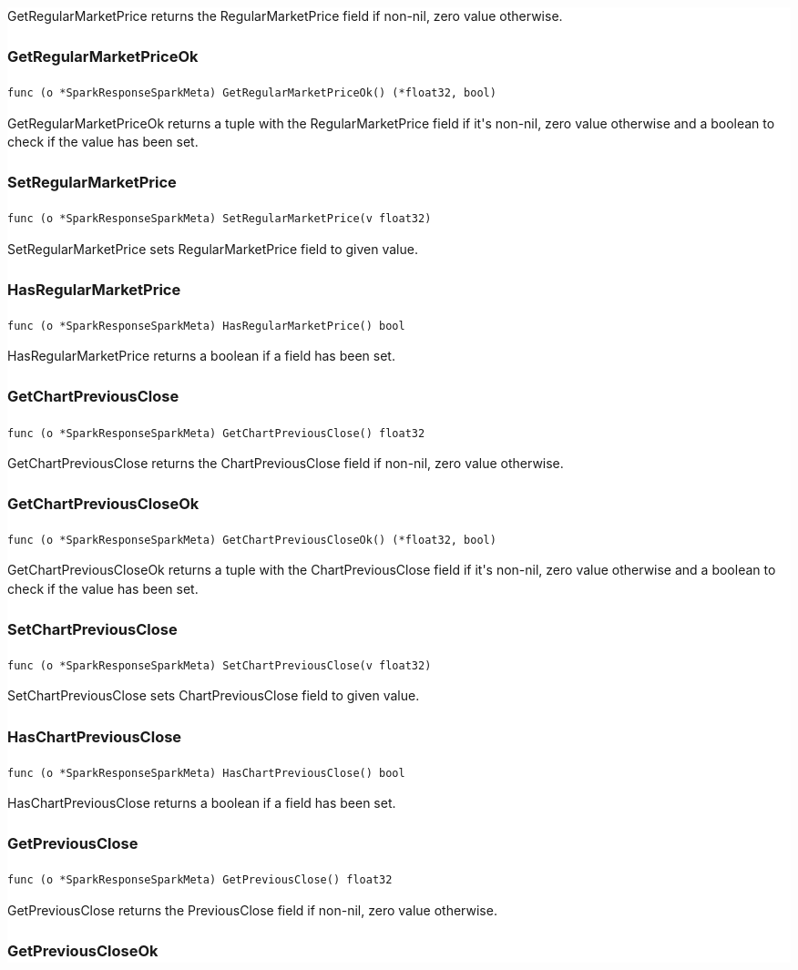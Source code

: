 GetRegularMarketPrice returns the RegularMarketPrice field if non-nil, zero value otherwise.

### GetRegularMarketPriceOk

`func (o *SparkResponseSparkMeta) GetRegularMarketPriceOk() (*float32, bool)`

GetRegularMarketPriceOk returns a tuple with the RegularMarketPrice field if it's non-nil, zero value otherwise
and a boolean to check if the value has been set.

### SetRegularMarketPrice

`func (o *SparkResponseSparkMeta) SetRegularMarketPrice(v float32)`

SetRegularMarketPrice sets RegularMarketPrice field to given value.

### HasRegularMarketPrice

`func (o *SparkResponseSparkMeta) HasRegularMarketPrice() bool`

HasRegularMarketPrice returns a boolean if a field has been set.

### GetChartPreviousClose

`func (o *SparkResponseSparkMeta) GetChartPreviousClose() float32`

GetChartPreviousClose returns the ChartPreviousClose field if non-nil, zero value otherwise.

### GetChartPreviousCloseOk

`func (o *SparkResponseSparkMeta) GetChartPreviousCloseOk() (*float32, bool)`

GetChartPreviousCloseOk returns a tuple with the ChartPreviousClose field if it's non-nil, zero value otherwise
and a boolean to check if the value has been set.

### SetChartPreviousClose

`func (o *SparkResponseSparkMeta) SetChartPreviousClose(v float32)`

SetChartPreviousClose sets ChartPreviousClose field to given value.

### HasChartPreviousClose

`func (o *SparkResponseSparkMeta) HasChartPreviousClose() bool`

HasChartPreviousClose returns a boolean if a field has been set.

### GetPreviousClose

`func (o *SparkResponseSparkMeta) GetPreviousClose() float32`

GetPreviousClose returns the PreviousClose field if non-nil, zero value otherwise.

### GetPreviousCloseOk
